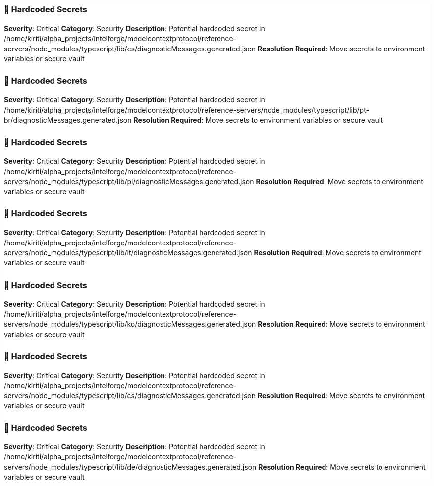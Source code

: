 ### 🔴 Hardcoded Secrets

**Severity**: Critical
**Category**: Security
**Description**: Potential hardcoded secret in /home/kiriti/alpha_projects/intelforge/modelcontextprotocol/reference-servers/node_modules/typescript/lib/es/diagnosticMessages.generated.json
**Resolution Required**: Move secrets to environment variables or secure vault

### 🔴 Hardcoded Secrets

**Severity**: Critical
**Category**: Security
**Description**: Potential hardcoded secret in /home/kiriti/alpha_projects/intelforge/modelcontextprotocol/reference-servers/node_modules/typescript/lib/pt-br/diagnosticMessages.generated.json
**Resolution Required**: Move secrets to environment variables or secure vault

### 🔴 Hardcoded Secrets

**Severity**: Critical
**Category**: Security
**Description**: Potential hardcoded secret in /home/kiriti/alpha_projects/intelforge/modelcontextprotocol/reference-servers/node_modules/typescript/lib/pl/diagnosticMessages.generated.json
**Resolution Required**: Move secrets to environment variables or secure vault

### 🔴 Hardcoded Secrets

**Severity**: Critical
**Category**: Security
**Description**: Potential hardcoded secret in /home/kiriti/alpha_projects/intelforge/modelcontextprotocol/reference-servers/node_modules/typescript/lib/it/diagnosticMessages.generated.json
**Resolution Required**: Move secrets to environment variables or secure vault

### 🔴 Hardcoded Secrets

**Severity**: Critical
**Category**: Security
**Description**: Potential hardcoded secret in /home/kiriti/alpha_projects/intelforge/modelcontextprotocol/reference-servers/node_modules/typescript/lib/ko/diagnosticMessages.generated.json
**Resolution Required**: Move secrets to environment variables or secure vault

### 🔴 Hardcoded Secrets

**Severity**: Critical
**Category**: Security
**Description**: Potential hardcoded secret in /home/kiriti/alpha_projects/intelforge/modelcontextprotocol/reference-servers/node_modules/typescript/lib/cs/diagnosticMessages.generated.json
**Resolution Required**: Move secrets to environment variables or secure vault

### 🔴 Hardcoded Secrets

**Severity**: Critical
**Category**: Security
**Description**: Potential hardcoded secret in /home/kiriti/alpha_projects/intelforge/modelcontextprotocol/reference-servers/node_modules/typescript/lib/de/diagnosticMessages.generated.json
**Resolution Required**: Move secrets to environment variables or secure vault
